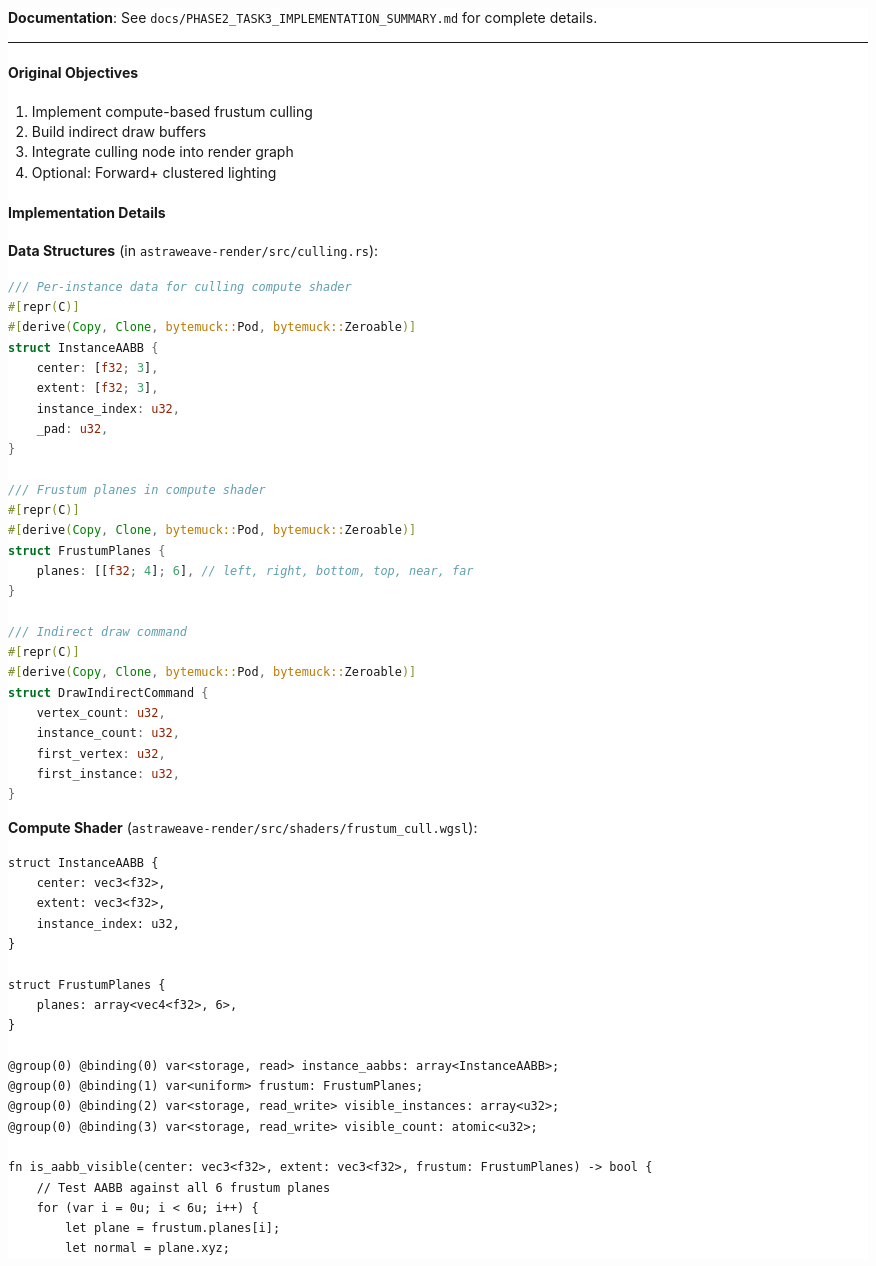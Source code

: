 **Documentation**: See `docs/PHASE2_TASK3_IMPLEMENTATION_SUMMARY.md` for complete details.

---

#### Original Objectives

1. Implement compute-based frustum culling
2. Build indirect draw buffers
3. Integrate culling node into render graph
4. Optional: Forward+ clustered lighting

#### Implementation Details

**Data Structures** (in `astraweave-render/src/culling.rs`):

```rust
/// Per-instance data for culling compute shader
#[repr(C)]
#[derive(Copy, Clone, bytemuck::Pod, bytemuck::Zeroable)]
struct InstanceAABB {
    center: [f32; 3],
    extent: [f32; 3],
    instance_index: u32,
    _pad: u32,
}

/// Frustum planes in compute shader
#[repr(C)]
#[derive(Copy, Clone, bytemuck::Pod, bytemuck::Zeroable)]
struct FrustumPlanes {
    planes: [[f32; 4]; 6], // left, right, bottom, top, near, far
}

/// Indirect draw command
#[repr(C)]
#[derive(Copy, Clone, bytemuck::Pod, bytemuck::Zeroable)]
struct DrawIndirectCommand {
    vertex_count: u32,
    instance_count: u32,
    first_vertex: u32,
    first_instance: u32,
}
```

**Compute Shader** (`astraweave-render/src/shaders/frustum_cull.wgsl`):

```wgsl
struct InstanceAABB {
    center: vec3<f32>,
    extent: vec3<f32>,
    instance_index: u32,
}

struct FrustumPlanes {
    planes: array<vec4<f32>, 6>,
}

@group(0) @binding(0) var<storage, read> instance_aabbs: array<InstanceAABB>;
@group(0) @binding(1) var<uniform> frustum: FrustumPlanes;
@group(0) @binding(2) var<storage, read_write> visible_instances: array<u32>;
@group(0) @binding(3) var<storage, read_write> visible_count: atomic<u32>;

fn is_aabb_visible(center: vec3<f32>, extent: vec3<f32>, frustum: FrustumPlanes) -> bool {
    // Test AABB against all 6 frustum planes
    for (var i = 0u; i < 6u; i++) {
        let plane = frustum.planes[i];
        let normal = plane.xyz;
```